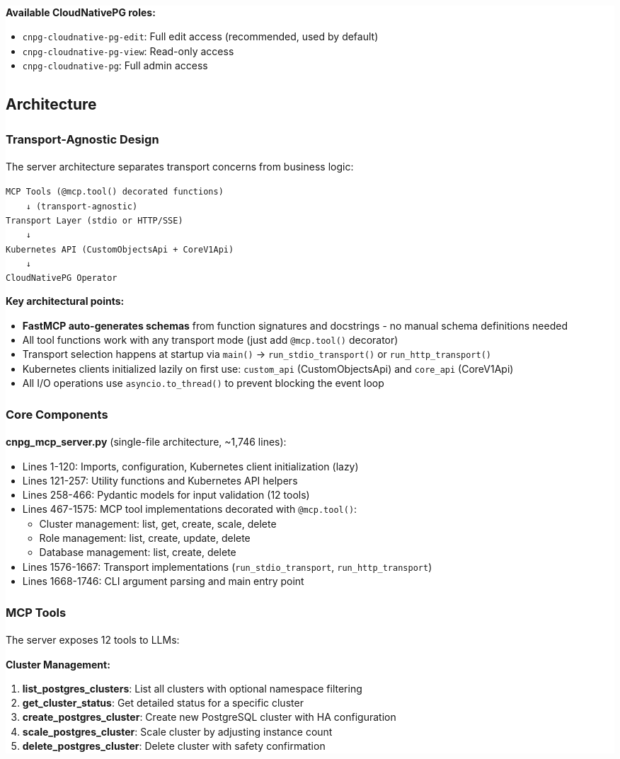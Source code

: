 **Available CloudNativePG roles:**
- `cnpg-cloudnative-pg-edit`: Full edit access (recommended, used by default)
- `cnpg-cloudnative-pg-view`: Read-only access
- `cnpg-cloudnative-pg`: Full admin access

## Architecture

### Transport-Agnostic Design

The server architecture separates transport concerns from business logic:

```
MCP Tools (@mcp.tool() decorated functions)
    ↓ (transport-agnostic)
Transport Layer (stdio or HTTP/SSE)
    ↓
Kubernetes API (CustomObjectsApi + CoreV1Api)
    ↓
CloudNativePG Operator
```

**Key architectural points:**
- **FastMCP auto-generates schemas** from function signatures and docstrings - no manual schema definitions needed
- All tool functions work with any transport mode (just add `@mcp.tool()` decorator)
- Transport selection happens at startup via `main()` → `run_stdio_transport()` or `run_http_transport()`
- Kubernetes clients initialized lazily on first use: `custom_api` (CustomObjectsApi) and `core_api` (CoreV1Api)
- All I/O operations use `asyncio.to_thread()` to prevent blocking the event loop

### Core Components

**cnpg_mcp_server.py** (single-file architecture, ~1,746 lines):
- Lines 1-120: Imports, configuration, Kubernetes client initialization (lazy)
- Lines 121-257: Utility functions and Kubernetes API helpers
- Lines 258-466: Pydantic models for input validation (12 tools)
- Lines 467-1575: MCP tool implementations decorated with `@mcp.tool()`:
  - Cluster management: list, get, create, scale, delete
  - Role management: list, create, update, delete
  - Database management: list, create, delete
- Lines 1576-1667: Transport implementations (`run_stdio_transport`, `run_http_transport`)
- Lines 1668-1746: CLI argument parsing and main entry point

### MCP Tools

The server exposes 12 tools to LLMs:

**Cluster Management:**
1. **list_postgres_clusters**: List all clusters with optional namespace filtering
2. **get_cluster_status**: Get detailed status for a specific cluster
3. **create_postgres_cluster**: Create new PostgreSQL cluster with HA configuration
4. **scale_postgres_cluster**: Scale cluster by adjusting instance count
5. **delete_postgres_cluster**: Delete cluster with safety confirmation
